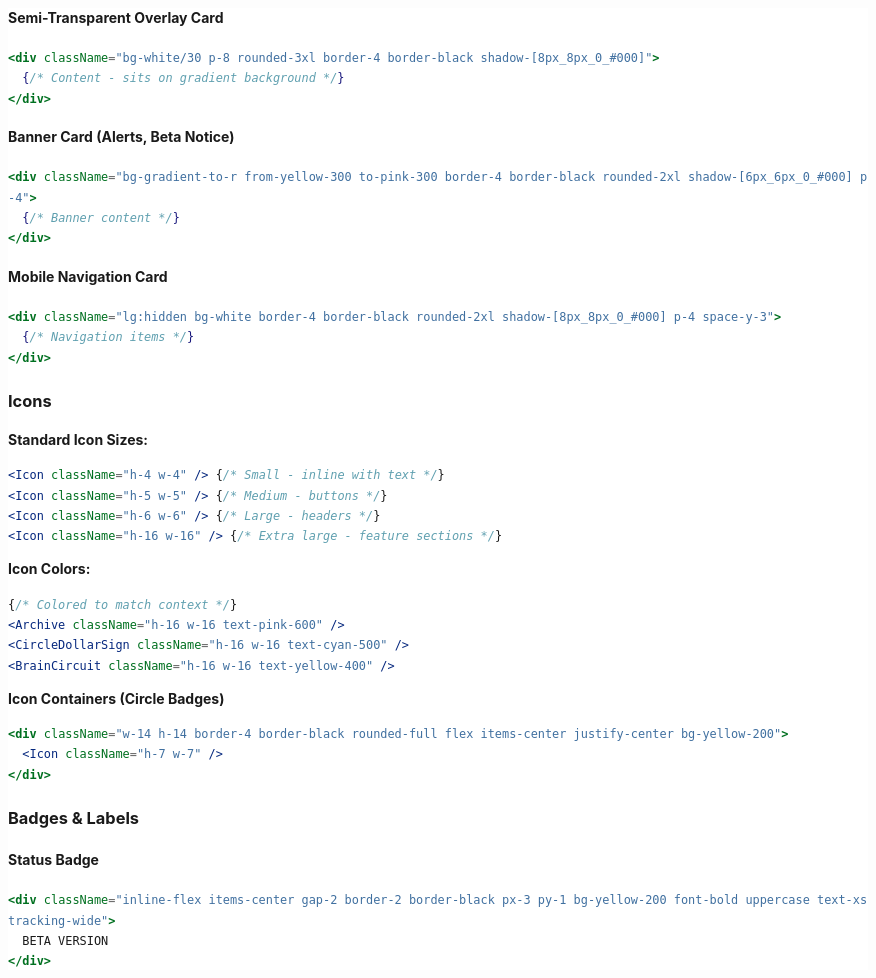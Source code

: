 #### Semi-Transparent Overlay Card
```jsx
<div className="bg-white/30 p-8 rounded-3xl border-4 border-black shadow-[8px_8px_0_#000]">
  {/* Content - sits on gradient background */}
</div>
```

#### Banner Card (Alerts, Beta Notice)
```jsx
<div className="bg-gradient-to-r from-yellow-300 to-pink-300 border-4 border-black rounded-2xl shadow-[6px_6px_0_#000] p-4">
  {/* Banner content */}
</div>
```

#### Mobile Navigation Card
```jsx
<div className="lg:hidden bg-white border-4 border-black rounded-2xl shadow-[8px_8px_0_#000] p-4 space-y-3">
  {/* Navigation items */}
</div>
```

### Icons

**Standard Icon Sizes:**
```jsx
<Icon className="h-4 w-4" /> {/* Small - inline with text */}
<Icon className="h-5 w-5" /> {/* Medium - buttons */}
<Icon className="h-6 w-6" /> {/* Large - headers */}
<Icon className="h-16 w-16" /> {/* Extra large - feature sections */}
```

**Icon Colors:**
```jsx
{/* Colored to match context */}
<Archive className="h-16 w-16 text-pink-600" />
<CircleDollarSign className="h-16 w-16 text-cyan-500" />
<BrainCircuit className="h-16 w-16 text-yellow-400" />
```

**Icon Containers (Circle Badges)**
```jsx
<div className="w-14 h-14 border-4 border-black rounded-full flex items-center justify-center bg-yellow-200">
  <Icon className="h-7 w-7" />
</div>
```

### Badges & Labels

#### Status Badge
```jsx
<div className="inline-flex items-center gap-2 border-2 border-black px-3 py-1 bg-yellow-200 font-bold uppercase text-xs tracking-wide">
  BETA VERSION
</div>
```
